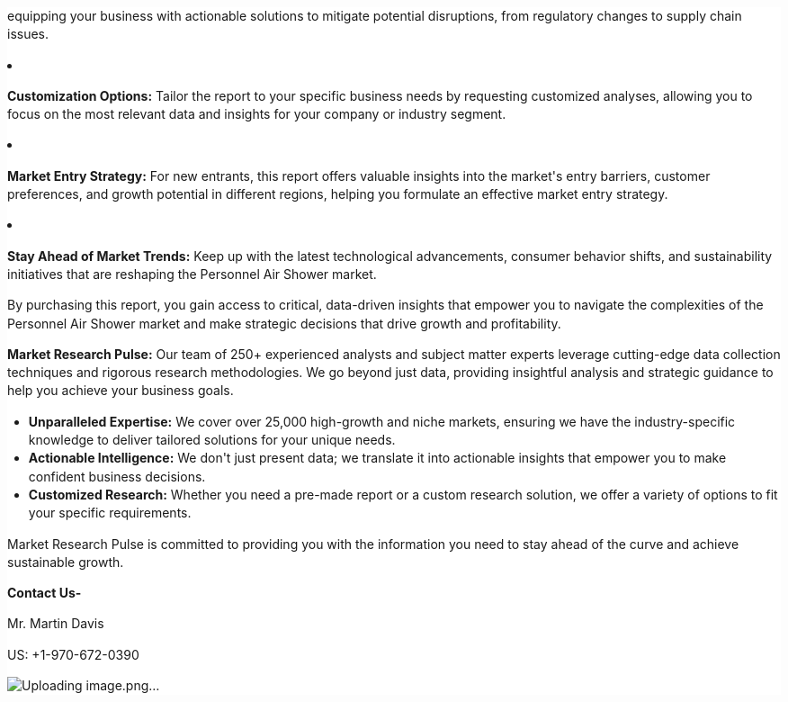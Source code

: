 equipping your business with actionable solutions to mitigate potential disruptions, from regulatory changes to supply chain issues.</p></li><li><p><strong>Customization Options:</strong> Tailor the report to your specific business needs by requesting customized analyses, allowing you to focus on the most relevant data and insights for your company or industry segment.</p></li><li><p><strong>Market Entry Strategy:</strong> For new entrants, this report offers valuable insights into the market's entry barriers, customer preferences, and growth potential in different regions, helping you formulate an effective market entry strategy.</p></li><li><p><strong>Stay Ahead of Market Trends:</strong> Keep up with the latest technological advancements, consumer behavior shifts, and sustainability initiatives that are reshaping the Personnel Air Shower market.</p></li></ol><p>By purchasing this report, you gain access to critical, data-driven insights that empower you to navigate the complexities of the Personnel Air Shower market and make strategic decisions that drive growth and profitability.</p><p><strong>Market Research Pulse:</strong>&nbsp;Our team of 250+ experienced analysts and subject matter experts leverage cutting-edge data collection techniques and rigorous research methodologies. We go beyond just data, providing insightful analysis and strategic guidance to help you achieve your business goals.</p><ul><li><strong>Unparalleled Expertise:</strong>&nbsp;We cover over 25,000 high-growth and niche markets, ensuring we have the industry-specific knowledge to deliver tailored solutions for your unique needs.</li><li><strong>Actionable Intelligence:</strong>&nbsp;We don't just present data; we translate it into actionable insights that empower you to make confident business decisions.</li><li><strong>Customized Research:</strong>&nbsp;Whether you need a pre-made report or a custom research solution, we offer a variety of options to fit your specific requirements.</li></ul><p>Market Research Pulse is committed to providing you with the information you need to stay ahead of the curve and achieve sustainable growth.</p><p><strong>Contact Us-</strong></p><p>Mr. Martin Davis</p><p>US: +1-970-672-0390</p>
![Uploading image.png…]()
